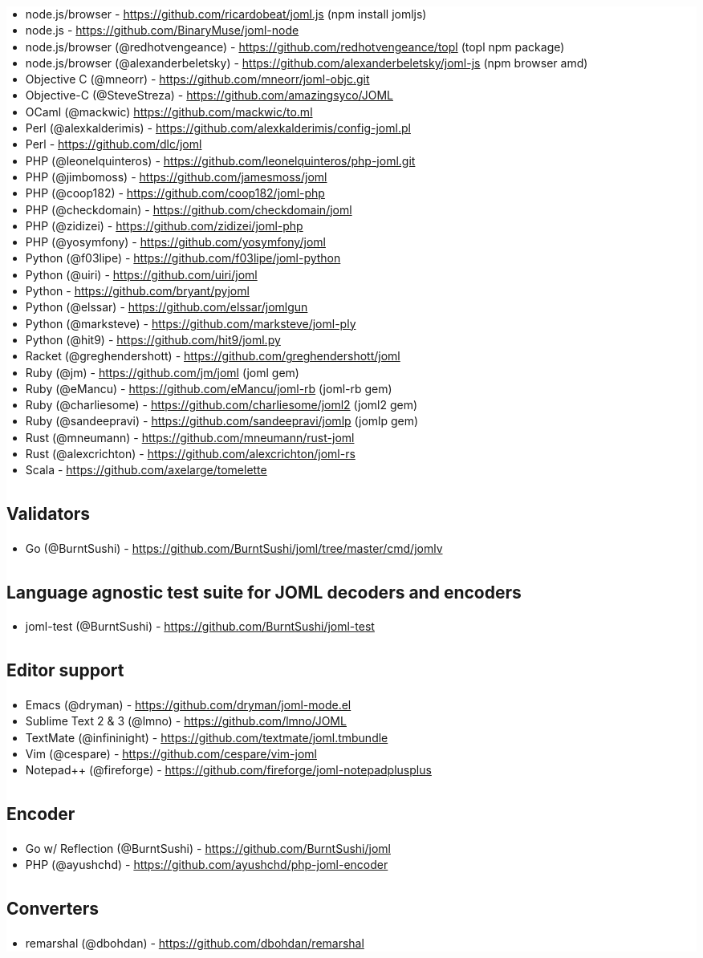 - node.js/browser - https://github.com/ricardobeat/joml.js (npm install jomljs)
- node.js - https://github.com/BinaryMuse/joml-node
- node.js/browser (@redhotvengeance) - https://github.com/redhotvengeance/topl (topl npm package)
- node.js/browser (@alexanderbeletsky) - https://github.com/alexanderbeletsky/joml-js (npm browser amd)
- Objective C (@mneorr) - https://github.com/mneorr/joml-objc.git
- Objective-C (@SteveStreza) - https://github.com/amazingsyco/JOML
- OCaml (@mackwic) https://github.com/mackwic/to.ml
- Perl (@alexkalderimis) - https://github.com/alexkalderimis/config-joml.pl
- Perl - https://github.com/dlc/joml
- PHP (@leonelquinteros) - https://github.com/leonelquinteros/php-joml.git
- PHP (@jimbomoss) - https://github.com/jamesmoss/joml
- PHP (@coop182) - https://github.com/coop182/joml-php
- PHP (@checkdomain) - https://github.com/checkdomain/joml
- PHP (@zidizei) - https://github.com/zidizei/joml-php
- PHP (@yosymfony) - https://github.com/yosymfony/joml
- Python (@f03lipe) - https://github.com/f03lipe/joml-python
- Python (@uiri) - https://github.com/uiri/joml
- Python - https://github.com/bryant/pyjoml
- Python (@elssar) - https://github.com/elssar/jomlgun
- Python (@marksteve) - https://github.com/marksteve/joml-ply
- Python (@hit9) - https://github.com/hit9/joml.py
- Racket (@greghendershott) - https://github.com/greghendershott/joml
- Ruby (@jm) - https://github.com/jm/joml (joml gem)
- Ruby (@eMancu) - https://github.com/eMancu/joml-rb (joml-rb gem)
- Ruby (@charliesome) - https://github.com/charliesome/joml2 (joml2 gem)
- Ruby (@sandeepravi) - https://github.com/sandeepravi/jomlp (jomlp gem)
- Rust (@mneumann) - https://github.com/mneumann/rust-joml
- Rust (@alexcrichton) - https://github.com/alexcrichton/joml-rs
- Scala - https://github.com/axelarge/tomelette

Validators
----------

- Go (@BurntSushi) - https://github.com/BurntSushi/joml/tree/master/cmd/jomlv

Language agnostic test suite for JOML decoders and encoders
-----------------------------------------------------------

- joml-test (@BurntSushi) - https://github.com/BurntSushi/joml-test

Editor support
--------------

- Emacs (@dryman) - https://github.com/dryman/joml-mode.el
- Sublime Text 2 & 3 (@lmno) - https://github.com/lmno/JOML
- TextMate (@infininight) - https://github.com/textmate/joml.tmbundle
- Vim (@cespare) - https://github.com/cespare/vim-joml
- Notepad++ (@fireforge) - https://github.com/fireforge/joml-notepadplusplus

Encoder
--------------
- Go w/ Reflection (@BurntSushi) - https://github.com/BurntSushi/joml
- PHP (@ayushchd) - https://github.com/ayushchd/php-joml-encoder

Converters
----------

- remarshal (@dbohdan) - https://github.com/dbohdan/remarshal
